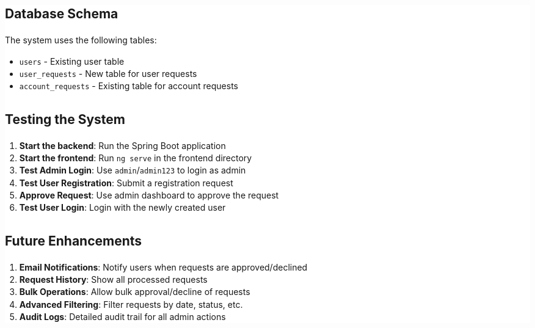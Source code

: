 ## Database Schema

The system uses the following tables:
- `users` - Existing user table
- `user_requests` - New table for user requests
- `account_requests` - Existing table for account requests

## Testing the System

1. **Start the backend**: Run the Spring Boot application
2. **Start the frontend**: Run `ng serve` in the frontend directory
3. **Test Admin Login**: Use `admin`/`admin123` to login as admin
4. **Test User Registration**: Submit a registration request
5. **Approve Request**: Use admin dashboard to approve the request
6. **Test User Login**: Login with the newly created user

## Future Enhancements

1. **Email Notifications**: Notify users when requests are approved/declined
2. **Request History**: Show all processed requests
3. **Bulk Operations**: Allow bulk approval/decline of requests
4. **Advanced Filtering**: Filter requests by date, status, etc.
5. **Audit Logs**: Detailed audit trail for all admin actions

